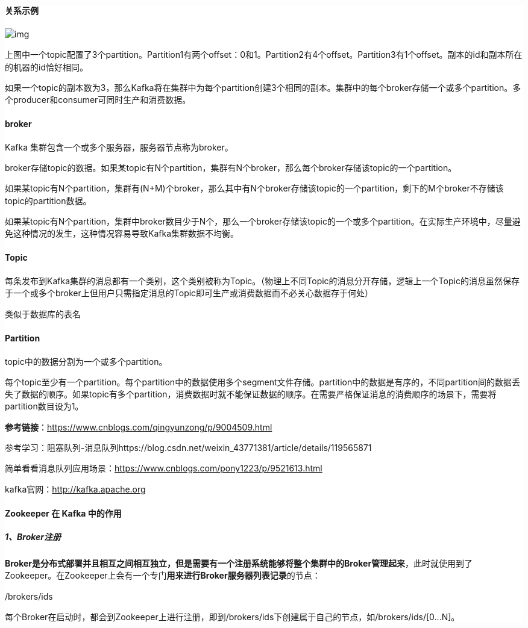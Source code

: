 

#### 关系示例

![img](https://images2018.cnblogs.com/blog/1228818/201805/1228818-20180507190731172-1317551019.png)

上图中一个topic配置了3个partition。Partition1有两个offset：0和1。Partition2有4个offset。Partition3有1个offset。副本的id和副本所在的机器的id恰好相同。

如果一个topic的副本数为3，那么Kafka将在集群中为每个partition创建3个相同的副本。集群中的每个broker存储一个或多个partition。多个producer和consumer可同时生产和消费数据。



#### broker

Kafka 集群包含一个或多个服务器，服务器节点称为broker。

broker存储topic的数据。如果某topic有N个partition，集群有N个broker，那么每个broker存储该topic的一个partition。

如果某topic有N个partition，集群有(N+M)个broker，那么其中有N个broker存储该topic的一个partition，剩下的M个broker不存储该topic的partition数据。

如果某topic有N个partition，集群中broker数目少于N个，那么一个broker存储该topic的一个或多个partition。在实际生产环境中，尽量避免这种情况的发生，这种情况容易导致Kafka集群数据不均衡。 

#### Topic

每条发布到Kafka集群的消息都有一个类别，这个类别被称为Topic。（物理上不同Topic的消息分开存储，逻辑上一个Topic的消息虽然保存于一个或多个broker上但用户只需指定消息的Topic即可生产或消费数据而不必关心数据存于何处）

类似于数据库的表名

#### **Partition**

topic中的数据分割为一个或多个partition。

每个topic至少有一个partition。每个partition中的数据使用多个segment文件存储。partition中的数据是有序的，不同partition间的数据丢失了数据的顺序。如果topic有多个partition，消费数据时就不能保证数据的顺序。在需要严格保证消息的消费顺序的场景下，需要将partition数目设为1。



**参考链接**：https://www.cnblogs.com/qingyunzong/p/9004509.html

参考学习：阻塞队列-消息队列https://blog.csdn.net/weixin_43771381/article/details/119565871

简单看看消息队列应用场景：https://www.cnblogs.com/pony1223/p/9521613.html

kafka官网：http://kafka.apache.org



#### Zookeeper 在 Kafka 中的作用

##### 1、Broker注册

**Broker是分布式部署并且相互之间相互独立，但是需要有一个注册系统能够将整个集群中的Broker管理起来**，此时就使用到了Zookeeper。在Zookeeper上会有一个专门**用来进行Broker服务器列表记录**的节点：

/brokers/ids

每个Broker在启动时，都会到Zookeeper上进行注册，即到/brokers/ids下创建属于自己的节点，如/brokers/ids/[0...N]。
